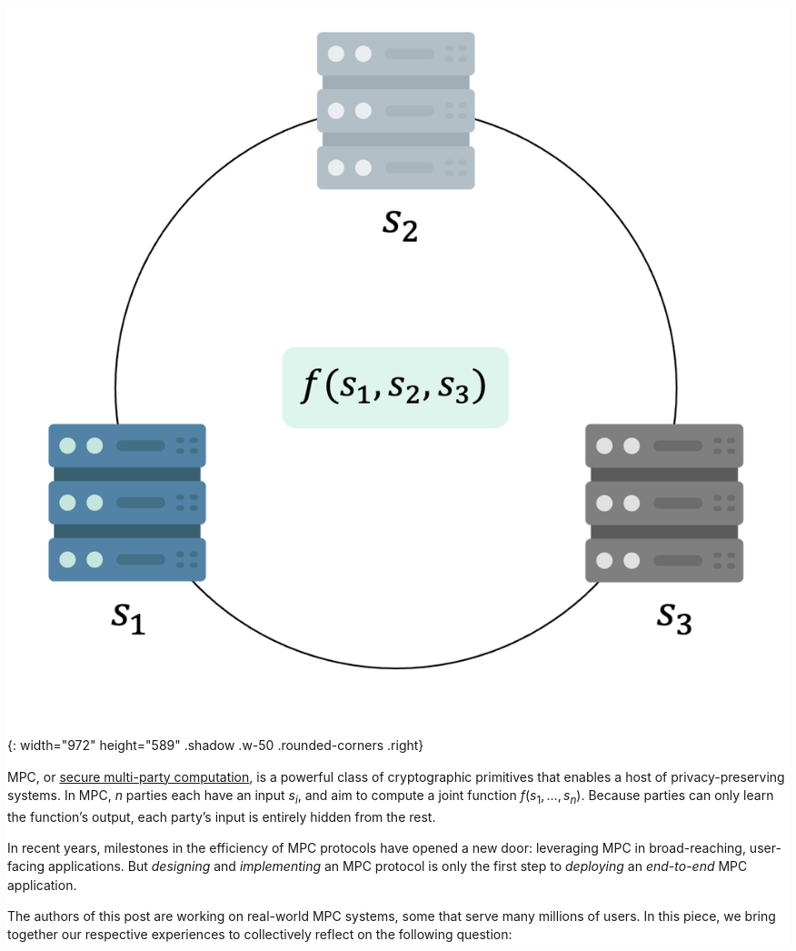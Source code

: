 ![MPC](/assets/img/mpc.png){: width="972" height="589" .shadow .w-50 .rounded-corners .right}

MPC, or [secure multi-party computation](http://wiki.mpcalliance.org/), is a powerful class of cryptographic primitives that enables a host of privacy-preserving systems. In MPC, $n$ parties each have an input $s_i$, and aim to compute a joint function $f(s_1, …, s_n)$. Because parties can only learn the function’s output, each party’s input is entirely hidden from the rest.

In recent years, milestones in the efficiency of MPC protocols have opened a new door: leveraging MPC in broad-reaching, user-facing applications. But *designing* and *implementing* an MPC protocol is only the first step to *deploying* an *end-to-end* MPC application.

The authors of this post are working on real-world MPC systems, some that serve many millions of users. In this piece, we bring together our respective experiences to collectively reflect on the following question:
